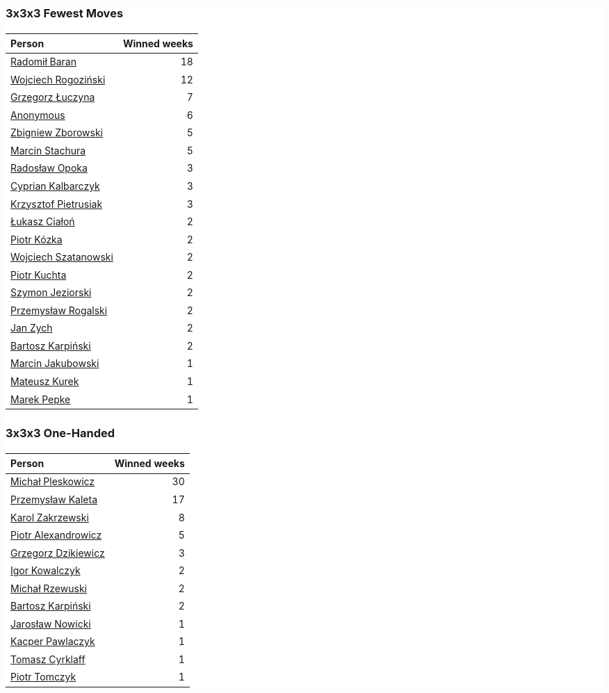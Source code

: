 ### 3x3x3 Fewest Moves

| Person | Winned weeks |
| :--- | ---: |
| [Radomił Baran](https://www.worldcubeassociation.org/persons/2020BARA02) | 18 |
| [Wojciech Rogoziński](https://www.worldcubeassociation.org/persons/2019ROGO04) | 12 |
| [Grzegorz Łuczyna](https://www.worldcubeassociation.org/persons/2005LUCZ01) | 7 |
| [Anonymous](https://www.worldcubeassociation.org/persons/2017ANON13) | 6 |
| [Zbigniew Zborowski](https://www.worldcubeassociation.org/persons/2003ZBOR02) | 5 |
| [Marcin Stachura](https://www.worldcubeassociation.org/persons/2011STAC01) | 5 |
| [Radosław Opoka](https://www.worldcubeassociation.org/persons/2013OPOK01) | 3 |
| [Cyprian Kalbarczyk](https://www.worldcubeassociation.org/persons/2016KALB01) | 3 |
| [Krzysztof Pietrusiak](https://www.worldcubeassociation.org/persons/2019PIET01) | 3 |
| [Łukasz Ciałoń](https://www.worldcubeassociation.org/persons/2005CIAL02) | 2 |
| [Piotr Kózka](https://www.worldcubeassociation.org/persons/2005KOZK01) | 2 |
| [Wojciech Szatanowski](https://www.worldcubeassociation.org/persons/2011SZAT01) | 2 |
| [Piotr Kuchta](https://www.worldcubeassociation.org/persons/2012KUCH01) | 2 |
| [Szymon Jeziorski](https://www.worldcubeassociation.org/persons/2013JEZI01) | 2 |
| [Przemysław Rogalski](https://www.worldcubeassociation.org/persons/2013ROGA02) | 2 |
| [Jan Zych](https://www.worldcubeassociation.org/persons/2014ZYCH01) | 2 |
| [Bartosz Karpiński](https://www.worldcubeassociation.org/persons/2019KARP03) | 2 |
| [Marcin Jakubowski](https://www.worldcubeassociation.org/persons/2007JAKU01) | 1 |
| [Mateusz Kurek](https://www.worldcubeassociation.org/persons/2008KURE01) | 1 |
| [Marek Pepke](https://www.worldcubeassociation.org/persons/2008PEPK01) | 1 |

### 3x3x3 One-Handed

| Person | Winned weeks |
| :--- | ---: |
| [Michał Pleskowicz](https://www.worldcubeassociation.org/persons/2009PLES01) | 30 |
| [Przemysław Kaleta](https://www.worldcubeassociation.org/persons/2012KALE01) | 17 |
| [Karol Zakrzewski](https://www.worldcubeassociation.org/persons/2014ZAKR01) | 8 |
| [Piotr Alexandrowicz](https://www.worldcubeassociation.org/persons/2007ALEX01) | 5 |
| [Grzegorz Dzikiewicz](https://www.worldcubeassociation.org/persons/2008DZIK01) | 3 |
| [Igor Kowalczyk](https://www.worldcubeassociation.org/persons/2013KOWA04) | 2 |
| [Michał Rzewuski](https://www.worldcubeassociation.org/persons/2014RZEW01) | 2 |
| [Bartosz Karpiński](https://www.worldcubeassociation.org/persons/2019KARP03) | 2 |
| [Jarosław Nowicki](https://www.worldcubeassociation.org/persons/2004NOWI01) | 1 |
| [Kacper Pawlaczyk](https://www.worldcubeassociation.org/persons/2005PAWL01) | 1 |
| [Tomasz Cyrklaff](https://www.worldcubeassociation.org/persons/2009CYRK01) | 1 |
| [Piotr Tomczyk](https://www.worldcubeassociation.org/persons/2009TOMC01) | 1 |